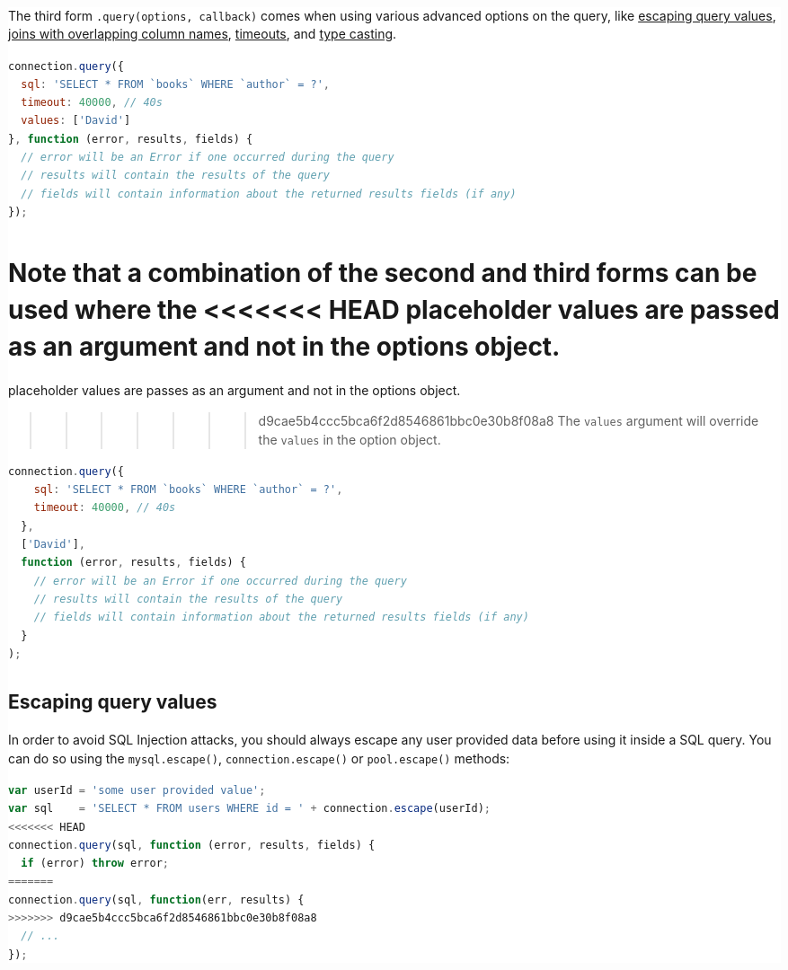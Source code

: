The third form `.query(options, callback)` comes when using various advanced
options on the query, like [escaping query values](#escaping-query-values),
[joins with overlapping column names](#joins-with-overlapping-column-names),
[timeouts](#timeout), and [type casting](#type-casting).

```js
connection.query({
  sql: 'SELECT * FROM `books` WHERE `author` = ?',
  timeout: 40000, // 40s
  values: ['David']
}, function (error, results, fields) {
  // error will be an Error if one occurred during the query
  // results will contain the results of the query
  // fields will contain information about the returned results fields (if any)
});
```

Note that a combination of the second and third forms can be used where the
<<<<<<< HEAD
placeholder values are passed as an argument and not in the options object.
=======
placeholder values are passes as an argument and not in the options object.
>>>>>>> d9cae5b4ccc5bca6f2d8546861bbc0e30b8f08a8
The `values` argument will override the `values` in the option object.

```js
connection.query({
    sql: 'SELECT * FROM `books` WHERE `author` = ?',
    timeout: 40000, // 40s
  },
  ['David'],
  function (error, results, fields) {
    // error will be an Error if one occurred during the query
    // results will contain the results of the query
    // fields will contain information about the returned results fields (if any)
  }
);
```

## Escaping query values

In order to avoid SQL Injection attacks, you should always escape any user
provided data before using it inside a SQL query. You can do so using the
`mysql.escape()`, `connection.escape()` or `pool.escape()` methods:

```js
var userId = 'some user provided value';
var sql    = 'SELECT * FROM users WHERE id = ' + connection.escape(userId);
<<<<<<< HEAD
connection.query(sql, function (error, results, fields) {
  if (error) throw error;
=======
connection.query(sql, function(err, results) {
>>>>>>> d9cae5b4ccc5bca6f2d8546861bbc0e30b8f08a8
  // ...
});
```


[v0.9 branch]: https://github.com/mysqljs/mysql/tree/v0.9
[v0.9 branch]: https://github.com/felixge/node-mysql/tree/v0.9
[GitHub Contributors page]: https://github.com/mysqljs/mysql/graphs/contributors
[GitHub Contributors page]: https://github.com/felixge/node-mysql/graphs/contributors
[Ulf Wendel]: http://blog.ulf-wendel.de/
[Andrey Hristov]: http://andrey.hristov.com/
[get in touch]: http://felixge.de/#consulting
[Error]: https://developer.mozilla.org/en/JavaScript/Reference/Global_Objects/Error
[MySQL server error]: http://dev.mysql.com/doc/refman/5.5/en/error-messages-server.html
[npm-image]: https://img.shields.io/npm/v/mysql.svg
[npm-url]: https://npmjs.org/package/mysql
[node-version-image]: https://img.shields.io/node/v/mysql.svg
[node-version-url]: https://nodejs.org/en/download/
[travis-image]: https://img.shields.io/travis/mysqljs/mysql/master.svg?label=linux
[travis-url]: https://travis-ci.org/mysqljs/mysql
[appveyor-image]: https://img.shields.io/appveyor/ci/dougwilson/node-mysql/master.svg?label=windows
[appveyor-url]: https://ci.appveyor.com/project/dougwilson/node-mysql
[coveralls-image]: https://img.shields.io/coveralls/mysqljs/mysql/master.svg
[coveralls-url]: https://coveralls.io/r/mysqljs/mysql?branch=master
[node-version-image]: http://img.shields.io/node/v/mysql.svg
[node-version-url]: http://nodejs.org/download/
[travis-image]: https://img.shields.io/travis/felixge/node-mysql/master.svg?label=linux
[travis-url]: https://travis-ci.org/felixge/node-mysql
[appveyor-image]: https://img.shields.io/appveyor/ci/dougwilson/node-mysql/master.svg?label=windows
[appveyor-url]: https://ci.appveyor.com/project/dougwilson/node-mysql
[coveralls-image]: https://img.shields.io/coveralls/felixge/node-mysql/master.svg
[coveralls-url]: https://coveralls.io/r/felixge/node-mysql?branch=master
[downloads-image]: https://img.shields.io/npm/dm/mysql.svg
[downloads-url]: https://npmjs.org/package/mysql